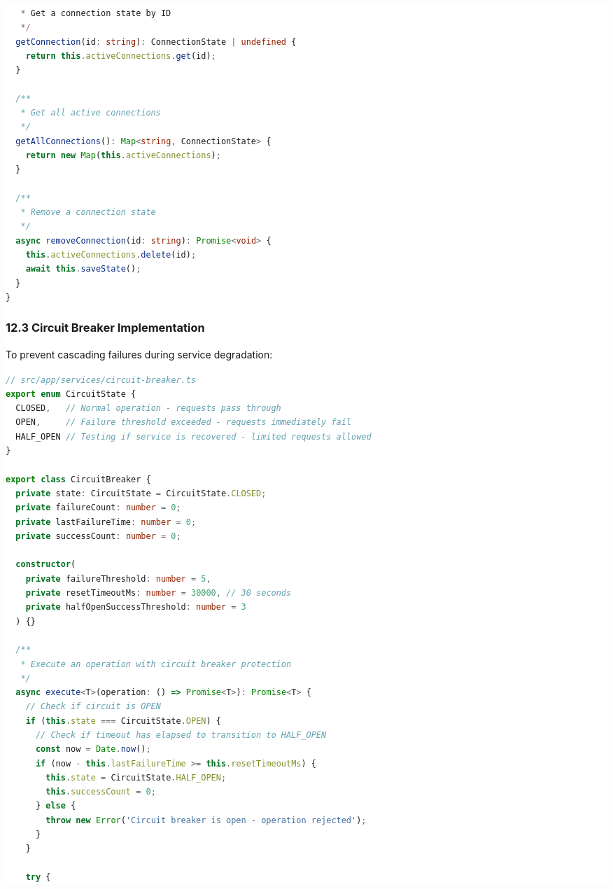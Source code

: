 ```typescript
   * Get a connection state by ID
   */
  getConnection(id: string): ConnectionState | undefined {
    return this.activeConnections.get(id);
  }
  
  /**
   * Get all active connections
   */
  getAllConnections(): Map<string, ConnectionState> {
    return new Map(this.activeConnections);
  }
  
  /**
   * Remove a connection state
   */
  async removeConnection(id: string): Promise<void> {
    this.activeConnections.delete(id);
    await this.saveState();
  }
}
```

### 12.3 Circuit Breaker Implementation

To prevent cascading failures during service degradation:

```typescript
// src/app/services/circuit-breaker.ts
export enum CircuitState {
  CLOSED,   // Normal operation - requests pass through
  OPEN,     // Failure threshold exceeded - requests immediately fail
  HALF_OPEN // Testing if service is recovered - limited requests allowed
}

export class CircuitBreaker {
  private state: CircuitState = CircuitState.CLOSED;
  private failureCount: number = 0;
  private lastFailureTime: number = 0;
  private successCount: number = 0;
  
  constructor(
    private failureThreshold: number = 5,
    private resetTimeoutMs: number = 30000, // 30 seconds
    private halfOpenSuccessThreshold: number = 3
  ) {}
  
  /**
   * Execute an operation with circuit breaker protection
   */
  async execute<T>(operation: () => Promise<T>): Promise<T> {
    // Check if circuit is OPEN
    if (this.state === CircuitState.OPEN) {
      // Check if timeout has elapsed to transition to HALF_OPEN
      const now = Date.now();
      if (now - this.lastFailureTime >= this.resetTimeoutMs) {
        this.state = CircuitState.HALF_OPEN;
        this.successCount = 0;
      } else {
        throw new Error('Circuit breaker is open - operation rejected');
      }
    }
    
    try {
```